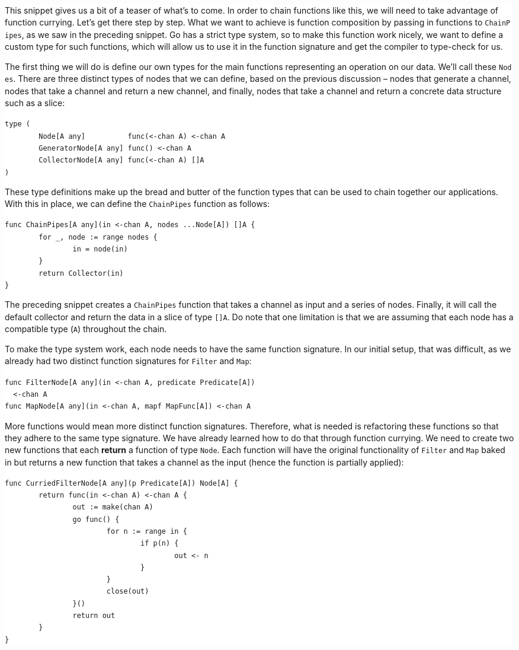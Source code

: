 This snippet gives us a bit of a teaser of what’s to come. In order to chain functions like this, we will need to take advantage of function currying. Let’s get there step by step. What we want to achieve is function composition by passing in functions to `ChainPipes`, as we saw in the preceding snippet. Go has a strict type system, so to make this function work nicely, we want to define a custom type for such functions, which will allow us to use it in the function signature and get the compiler to type-check for us.

The first thing we will do is define our own types for the main functions representing an operation on our data. We’ll call these `Nodes`. There are three distinct types of nodes that we can define, based on the previous discussion – nodes that generate a channel, nodes that take a channel and return a new channel, and finally, nodes that take a channel and return a concrete data structure such as a slice:

```markup
type (
        Node[A any]          func(<-chan A) <-chan A
        GeneratorNode[A any] func() <-chan A
        CollectorNode[A any] func(<-chan A) []A
)
```

These type definitions make up the bread and butter of the function types that can be used to chain together our applications. With this in place, we can define the `ChainPipes` function as follows:

```markup
func ChainPipes[A any](in <-chan A, nodes ...Node[A]) []A {
        for _, node := range nodes {
                in = node(in)
        }
        return Collector(in)
}
```

The preceding snippet creates a `ChainPipes` function that takes a channel as input and a series of nodes. Finally, it will call the default collector and return the data in a slice of type `[]A`. Do note that one limitation is that we are assuming that each node has a compatible type (`A`) throughout the chain.

To make the type system work, each node needs to have the same function signature. In our initial setup, that was difficult, as we already had two distinct function signatures for `Filter` and `Map`:

```markup
func FilterNode[A any](in <-chan A, predicate Predicate[A])
  <-chan A
func MapNode[A any](in <-chan A, mapf MapFunc[A]) <-chan A
```

More functions would mean more distinct function signatures. Therefore, what is needed is refactoring these functions so that they adhere to the same type signature. We have already learned how to do that through function currying. We need to create two new functions that each **return** a function of type `Node`. Each function will have the original functionality of `Filter` and `Map` baked in but returns a new function that takes a channel as the input (hence the function is partially applied):

```markup
func CurriedFilterNode[A any](p Predicate[A]) Node[A] {
        return func(in <-chan A) <-chan A {
                out := make(chan A)
                go func() {
                        for n := range in {
                                if p(n) {
                                        out <- n
                                }
                        }
                        close(out)
                }()
                return out
        }
}
```